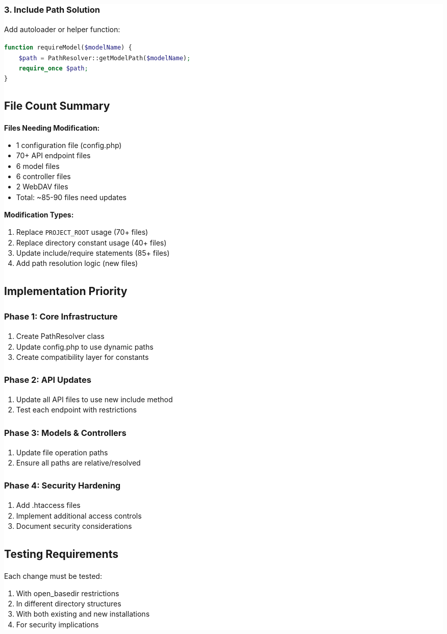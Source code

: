 ### 3. Include Path Solution

Add autoloader or helper function:
```php
function requireModel($modelName) {
    $path = PathResolver::getModelPath($modelName);
    require_once $path;
}
```

## File Count Summary

**Files Needing Modification:**
- 1 configuration file (config.php)
- 70+ API endpoint files
- 6 model files
- 6 controller files
- 2 WebDAV files
- Total: ~85-90 files need updates

**Modification Types:**
1. Replace `PROJECT_ROOT` usage (70+ files)
2. Replace directory constant usage (40+ files)
3. Update include/require statements (85+ files)
4. Add path resolution logic (new files)

## Implementation Priority

### Phase 1: Core Infrastructure
1. Create PathResolver class
2. Update config.php to use dynamic paths
3. Create compatibility layer for constants

### Phase 2: API Updates
1. Update all API files to use new include method
2. Test each endpoint with restrictions

### Phase 3: Models & Controllers
1. Update file operation paths
2. Ensure all paths are relative/resolved

### Phase 4: Security Hardening
1. Add .htaccess files
2. Implement additional access controls
3. Document security considerations

## Testing Requirements

Each change must be tested:
1. With open_basedir restrictions
2. In different directory structures
3. With both existing and new installations
4. For security implications
